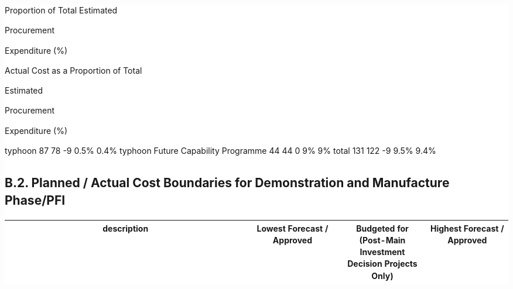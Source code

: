 Proportion of Total Estimated

Procurement

Expenditure (%)</Th>
<th>
Actual Cost as a Proportion of Total

Estimated

Procurement

Expenditure (%)</Th>
</Tr>
</Thead>
<tbody>
<tr>
<td>typhoon</Td>
<td>87</Td>
<td>78</Td>
<td>-9</Td>
<td>0.5%</Td>
<td>0.4%</Td>
</Tr>
<tr>
<td>typhoon Future Capability Programme</Td>
<td>44</Td>
<td>44</Td>
<td>0</Td>
<td>9%</Td>
<td>9%</Td>
</Tr>
<tr>
<td>total</Td>
<td>131</Td>
<td>122</Td>
<td>-9</Td>
<td>9.5%</Td>
<td>9.4%</Td>
</Tr>
</Tbody>
</Table>

## B.2. Planned / Actual Cost Boundaries for Demonstration and Manufacture Phase/PFI

<table>
<colgroup>
<col Style="Width: 47%" />
<col Style="Width: 18%" />
<col Style="Width: 17%" />
<col Style="Width: 16%" />
</Colgroup>
<thead>
<tr>
<th>description</Th>
<th>
Lowest Forecast /
Approved
</Th>
<th>
Budgeted for (Post-Main Investment Decision Projects Only)
</Th>
<th>
Highest Forecast /
Approved